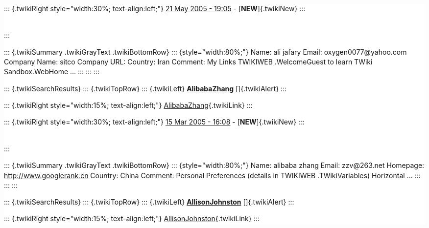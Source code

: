 ::: {.twikiRight style="width:30%; text-align:left;"}
[21 May 2005 -
19:05](http://www.program-transformation.org/rdiff/Main/AliJafary) -
[**NEW**]{.twikiNew}
:::

\
:::

::: {.twikiSummary .twikiGrayText .twikiBottomRow}
::: {style="width:80%;"}
Name: ali jafary Email: oxygen0077\@yahoo.com Company Name: sitco
Company URL: Country: Iran Comment: My Links TWIKIWEB .WelcomeGuest to
learn TWiki Sandbox.WebHome \...
:::
:::
:::

::: {.twikiSearchResults}
::: {.twikiTopRow}
::: {.twikiLeft}
[**AlibabaZhang**](http://www.program-transformation.org/view/Main/AlibabaZhang)
[]{.twikiAlert}
:::

::: {.twikiRight style="width:15%; text-align:left;"}
[AlibabaZhang](AlibabaZhang){.twikiLink}
:::

::: {.twikiRight style="width:30%; text-align:left;"}
[15 Mar 2005 -
16:08](http://www.program-transformation.org/rdiff/Main/AlibabaZhang) -
[**NEW**]{.twikiNew}
:::

\
:::

::: {.twikiSummary .twikiGrayText .twikiBottomRow}
::: {style="width:80%;"}
Name: alibaba zhang Email: zzv\@263.net Homepage:
http://www.googlerank.cn Country: China Comment: Personal Preferences
(details in TWIKIWEB .TWikiVariables) Horizontal \...
:::
:::
:::

::: {.twikiSearchResults}
::: {.twikiTopRow}
::: {.twikiLeft}
[**AllisonJohnston**](http://www.program-transformation.org/view/Main/AllisonJohnston)
[]{.twikiAlert}
:::

::: {.twikiRight style="width:15%; text-align:left;"}
[AllisonJohnston](AllisonJohnston){.twikiLink}
:::
